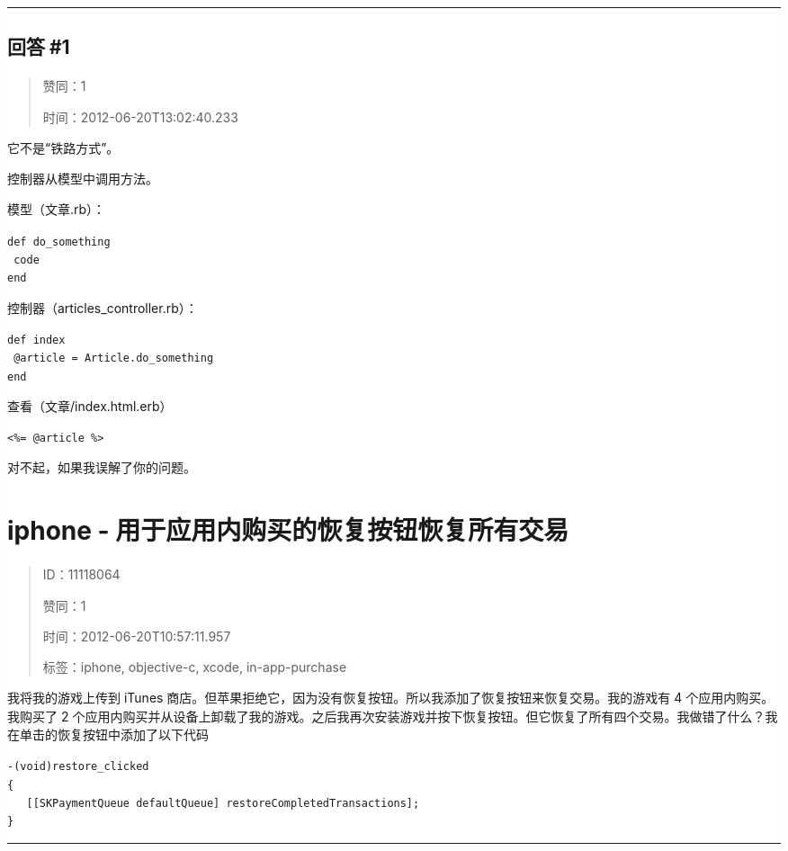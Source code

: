 * * *

## 回答 #1

> 赞同：1
> 
> 时间：2012-06-20T13:02:40.233

它不是“铁路方式”。

控制器从模型中调用方法。

模型（文章.rb）：

```
def do_something
 code
end 
```

控制器（articles_controller.rb）：

```
def index
 @article = Article.do_something
end 
```

查看（文章/index.html.erb）

```
<%= @article %> 
```

对不起，如果我误解了你的问题。

# iphone - 用于应用内购买的恢复按钮恢复所有交易

> ID：11118064
> 
> 赞同：1
> 
> 时间：2012-06-20T10:57:11.957
> 
> 标签：iphone, objective-c, xcode, in-app-purchase

我将我的游戏上传到 iTunes 商店。但苹果拒绝它，因为没有恢复按钮。所以我添加了恢复按钮来恢复交易。我的游戏有 4 个应用内购买。我购买了 2 个应用内购买并从设备上卸载了我的游戏。之后我再次安装游戏并按下恢复按钮。但它恢复了所有四个交易。我做错了什么？我在单击的恢复按钮中添加了以下代码

```
-(void)restore_clicked
{
   [[SKPaymentQueue defaultQueue] restoreCompletedTransactions];
} 
```

* * *
